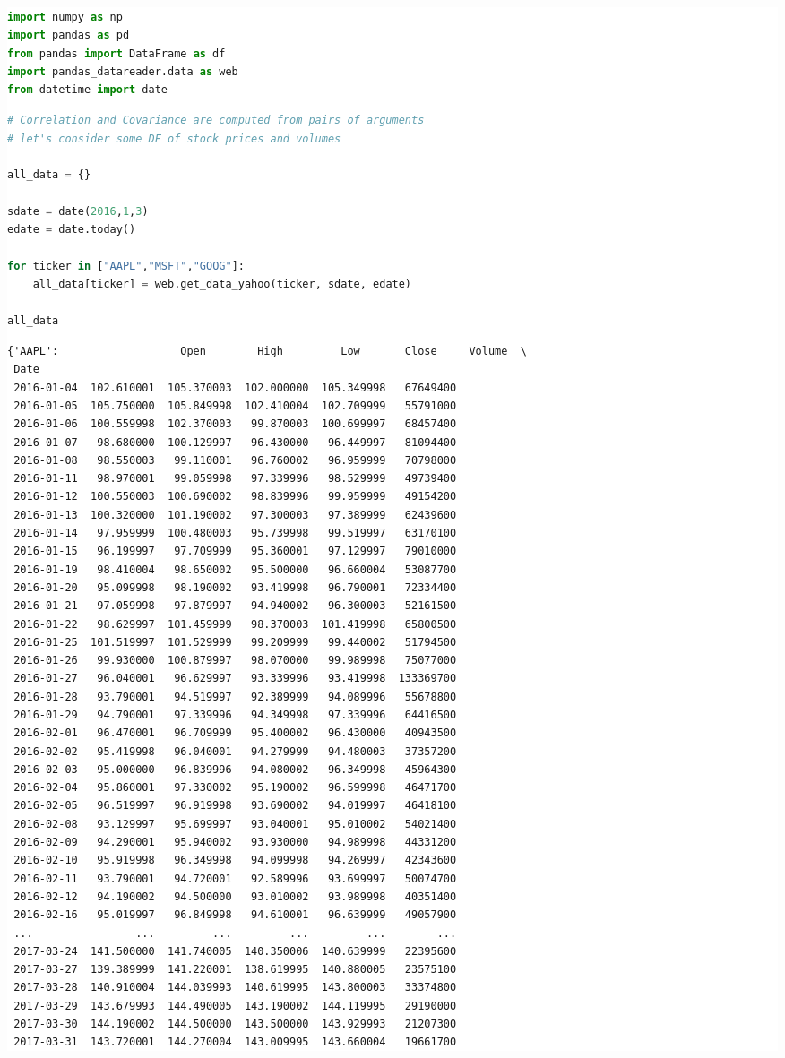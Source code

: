 

```python
import numpy as np 
import pandas as pd 
from pandas import DataFrame as df
import pandas_datareader.data as web
from datetime import date
```


```python
# Correlation and Covariance are computed from pairs of arguments
# let's consider some DF of stock prices and volumes

all_data = {}

sdate = date(2016,1,3)
edate = date.today()

for ticker in ["AAPL","MSFT","GOOG"]:
    all_data[ticker] = web.get_data_yahoo(ticker, sdate, edate)
    
all_data
```




    {'AAPL':                   Open        High         Low       Close     Volume  \
     Date                                                                    
     2016-01-04  102.610001  105.370003  102.000000  105.349998   67649400   
     2016-01-05  105.750000  105.849998  102.410004  102.709999   55791000   
     2016-01-06  100.559998  102.370003   99.870003  100.699997   68457400   
     2016-01-07   98.680000  100.129997   96.430000   96.449997   81094400   
     2016-01-08   98.550003   99.110001   96.760002   96.959999   70798000   
     2016-01-11   98.970001   99.059998   97.339996   98.529999   49739400   
     2016-01-12  100.550003  100.690002   98.839996   99.959999   49154200   
     2016-01-13  100.320000  101.190002   97.300003   97.389999   62439600   
     2016-01-14   97.959999  100.480003   95.739998   99.519997   63170100   
     2016-01-15   96.199997   97.709999   95.360001   97.129997   79010000   
     2016-01-19   98.410004   98.650002   95.500000   96.660004   53087700   
     2016-01-20   95.099998   98.190002   93.419998   96.790001   72334400   
     2016-01-21   97.059998   97.879997   94.940002   96.300003   52161500   
     2016-01-22   98.629997  101.459999   98.370003  101.419998   65800500   
     2016-01-25  101.519997  101.529999   99.209999   99.440002   51794500   
     2016-01-26   99.930000  100.879997   98.070000   99.989998   75077000   
     2016-01-27   96.040001   96.629997   93.339996   93.419998  133369700   
     2016-01-28   93.790001   94.519997   92.389999   94.089996   55678800   
     2016-01-29   94.790001   97.339996   94.349998   97.339996   64416500   
     2016-02-01   96.470001   96.709999   95.400002   96.430000   40943500   
     2016-02-02   95.419998   96.040001   94.279999   94.480003   37357200   
     2016-02-03   95.000000   96.839996   94.080002   96.349998   45964300   
     2016-02-04   95.860001   97.330002   95.190002   96.599998   46471700   
     2016-02-05   96.519997   96.919998   93.690002   94.019997   46418100   
     2016-02-08   93.129997   95.699997   93.040001   95.010002   54021400   
     2016-02-09   94.290001   95.940002   93.930000   94.989998   44331200   
     2016-02-10   95.919998   96.349998   94.099998   94.269997   42343600   
     2016-02-11   93.790001   94.720001   92.589996   93.699997   50074700   
     2016-02-12   94.190002   94.500000   93.010002   93.989998   40351400   
     2016-02-16   95.019997   96.849998   94.610001   96.639999   49057900   
     ...                ...         ...         ...         ...        ...   
     2017-03-24  141.500000  141.740005  140.350006  140.639999   22395600   
     2017-03-27  139.389999  141.220001  138.619995  140.880005   23575100   
     2017-03-28  140.910004  144.039993  140.619995  143.800003   33374800   
     2017-03-29  143.679993  144.490005  143.190002  144.119995   29190000   
     2017-03-30  144.190002  144.500000  143.500000  143.929993   21207300   
     2017-03-31  143.720001  144.270004  143.009995  143.660004   19661700   